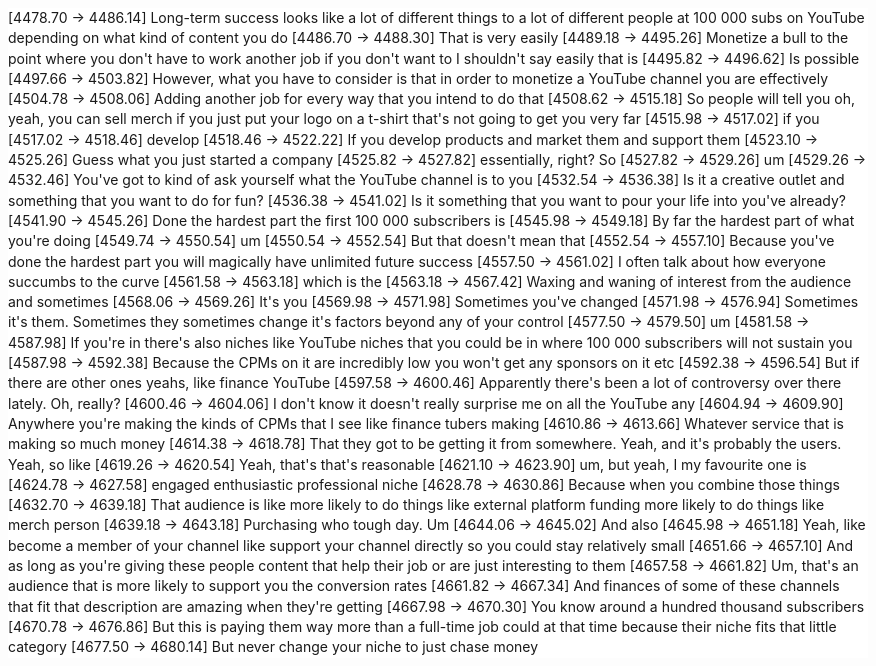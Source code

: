 [4478.70 → 4486.14] Long-term success looks like a lot of different things to a lot of different people at 100 000 subs on YouTube depending on what kind of content you do
[4486.70 → 4488.30] That is very easily
[4489.18 → 4495.26] Monetize a bull to the point where you don't have to work another job if you don't want to I shouldn't say easily that is
[4495.82 → 4496.62] Is possible
[4497.66 → 4503.82] However, what you have to consider is that in order to monetize a YouTube channel you are effectively
[4504.78 → 4508.06] Adding another job for every way that you intend to do that
[4508.62 → 4515.18] So people will tell you oh, yeah, you can sell merch if you just put your logo on a t-shirt that's not going to get you very far
[4515.98 → 4517.02] if you
[4517.02 → 4518.46] develop
[4518.46 → 4522.22] If you develop products and market them and support them
[4523.10 → 4525.26] Guess what you just started a company
[4525.82 → 4527.82] essentially, right? So
[4527.82 → 4529.26] um
[4529.26 → 4532.46] You've got to kind of ask yourself what the YouTube channel is to you
[4532.54 → 4536.38] Is it a creative outlet and something that you want to do for fun?
[4536.38 → 4541.02] Is it something that you want to pour your life into you've already?
[4541.90 → 4545.26] Done the hardest part the first 100 000 subscribers is
[4545.98 → 4549.18] By far the hardest part of what you're doing
[4549.74 → 4550.54] um
[4550.54 → 4552.54] But that doesn't mean that
[4552.54 → 4557.10] Because you've done the hardest part you will magically have unlimited future success
[4557.50 → 4561.02] I often talk about how everyone succumbs to the curve
[4561.58 → 4563.18] which is the
[4563.18 → 4567.42] Waxing and waning of interest from the audience and sometimes
[4568.06 → 4569.26] It's you
[4569.98 → 4571.98] Sometimes you've changed
[4571.98 → 4576.94] Sometimes it's them. Sometimes they sometimes change it's factors beyond any of your control
[4577.50 → 4579.50] um
[4581.58 → 4587.98] If you're in there's also niches like YouTube niches that you could be in where 100 000 subscribers will not sustain you
[4587.98 → 4592.38] Because the CPMs on it are incredibly low you won't get any sponsors on it etc
[4592.38 → 4596.54] But if there are other ones yeahs, like finance YouTube
[4597.58 → 4600.46] Apparently there's been a lot of controversy over there lately. Oh, really?
[4600.46 → 4604.06] I don't know it doesn't really surprise me on all the YouTube any
[4604.94 → 4609.90] Anywhere you're making the kinds of CPMs that I see like finance tubers making
[4610.86 → 4613.66] Whatever service that is making so much money
[4614.38 → 4618.78] That they got to be getting it from somewhere. Yeah, and it's probably the users. Yeah, so like
[4619.26 → 4620.54] Yeah, that's that's reasonable
[4621.10 → 4623.90] um, but yeah, I my favourite one is
[4624.78 → 4627.58] engaged enthusiastic professional niche
[4628.78 → 4630.86] Because when you combine those things
[4632.70 → 4639.18] That audience is like more likely to do things like external platform funding more likely to do things like merch person
[4639.18 → 4643.18] Purchasing who tough day. Um
[4644.06 → 4645.02] And also
[4645.98 → 4651.18] Yeah, like become a member of your channel like support your channel directly so you could stay relatively small
[4651.66 → 4657.10] And as long as you're giving these people content that help their job or are just interesting to them
[4657.58 → 4661.82] Um, that's an audience that is more likely to support you the conversion rates
[4661.82 → 4667.34] And finances of some of these channels that fit that description are amazing when they're getting
[4667.98 → 4670.30] You know around a hundred thousand subscribers
[4670.78 → 4676.86] But this is paying them way more than a full-time job could at that time because their niche fits that little category
[4677.50 → 4680.14] But never change your niche to just chase money